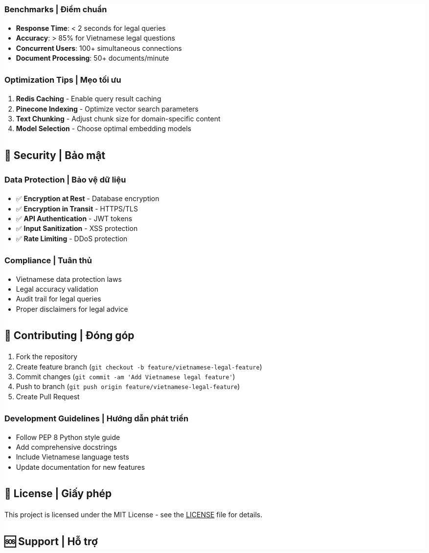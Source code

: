 ### Benchmarks | Điểm chuẩn

- **Response Time**: < 2 seconds for legal queries
- **Accuracy**: > 85% for Vietnamese legal questions
- **Concurrent Users**: 100+ simultaneous connections
- **Document Processing**: 50+ documents/minute

### Optimization Tips | Mẹo tối ưu

1. **Redis Caching** - Enable query result caching
2. **Pinecone Indexing** - Optimize vector search parameters
3. **Text Chunking** - Adjust chunk size for domain-specific content
4. **Model Selection** - Choose optimal embedding models

## 🔐 Security | Bảo mật

### Data Protection | Bảo vệ dữ liệu

- ✅ **Encryption at Rest** - Database encryption
- ✅ **Encryption in Transit** - HTTPS/TLS
- ✅ **API Authentication** - JWT tokens
- ✅ **Input Sanitization** - XSS protection
- ✅ **Rate Limiting** - DDoS protection

### Compliance | Tuân thủ

- Vietnamese data protection laws
- Legal accuracy validation
- Audit trail for legal queries
- Proper disclaimers for legal advice

## 🤝 Contributing | Đóng góp

1. Fork the repository
2. Create feature branch (`git checkout -b feature/vietnamese-legal-feature`)
3. Commit changes (`git commit -am 'Add Vietnamese legal feature'`)
4. Push to branch (`git push origin feature/vietnamese-legal-feature`)
5. Create Pull Request

### Development Guidelines | Hướng dẫn phát triển

- Follow PEP 8 Python style guide
- Add comprehensive docstrings
- Include Vietnamese language tests
- Update documentation for new features

## 📄 License | Giấy phép

This project is licensed under the MIT License - see the [LICENSE](LICENSE) file for details.

## 🆘 Support | Hỗ trợ
